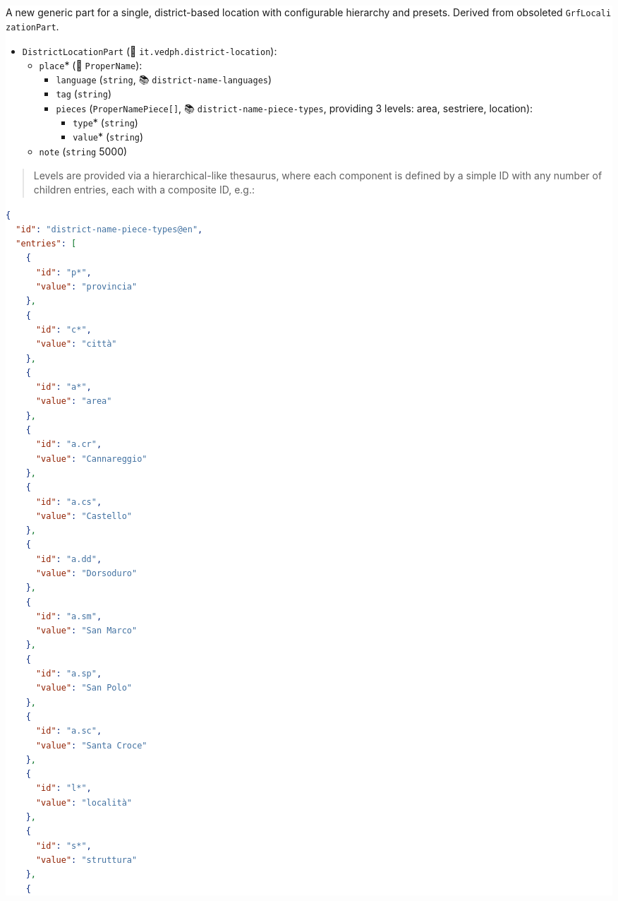 A new generic part for a single, district-based location with configurable hierarchy and presets. Derived from obsoleted `GrfLocalizationPart`.

- `DistrictLocationPart` (🔑 `it.vedph.district-location`):
  - `place`\* (🧱 `ProperName`):
    - `language` (`string`, 📚 `district-name-languages`)
    - `tag` (`string`)
    - `pieces` (`ProperNamePiece[]`, 📚 `district-name-piece-types`, providing 3 levels: area, sestriere, location):
      - `type`\* (`string`)
      - `value`\* (`string`)
  - `note` (`string` 5000)

>Levels are provided via a hierarchical-like thesaurus, where each component is defined by a simple ID with any number of children entries, each with a composite ID, e.g.:

```json
{
  "id": "district-name-piece-types@en",
  "entries": [
    {
      "id": "p*",
      "value": "provincia"
    },
    {
      "id": "c*",
      "value": "città"
    },
    {
      "id": "a*",
      "value": "area"
    },
    {
      "id": "a.cr",
      "value": "Cannareggio"
    },
    {
      "id": "a.cs",
      "value": "Castello"
    },
    {
      "id": "a.dd",
      "value": "Dorsoduro"
    },
    {
      "id": "a.sm",
      "value": "San Marco"
    },
    {
      "id": "a.sp",
      "value": "San Polo"
    },
    {
      "id": "a.sc",
      "value": "Santa Croce"
    },
    {
      "id": "l*",
      "value": "località"
    },
    {
      "id": "s*",
      "value": "struttura"
    },
    {
```